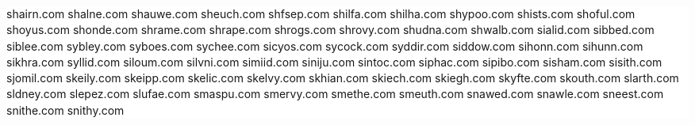 shairn.com
shalne.com
shauwe.com
sheuch.com
shfsep.com
shilfa.com
shilha.com
shypoo.com
shists.com
shoful.com
shoyus.com
shonde.com
shrame.com
shrape.com
shrogs.com
shrovy.com
shudna.com
shwalb.com
sialid.com
sibbed.com
siblee.com
sybley.com
syboes.com
sychee.com
sicyos.com
sycock.com
syddir.com
siddow.com
sihonn.com
sihunn.com
sikhra.com
syllid.com
siloum.com
silvni.com
simiid.com
siniju.com
sintoc.com
siphac.com
sipibo.com
sisham.com
sisith.com
sjomil.com
skeily.com
skeipp.com
skelic.com
skelvy.com
skhian.com
skiech.com
skiegh.com
skyfte.com
skouth.com
slarth.com
sldney.com
slepez.com
slufae.com
smaspu.com
smervy.com
smethe.com
smeuth.com
snawed.com
snawle.com
sneest.com
snithe.com
snithy.com